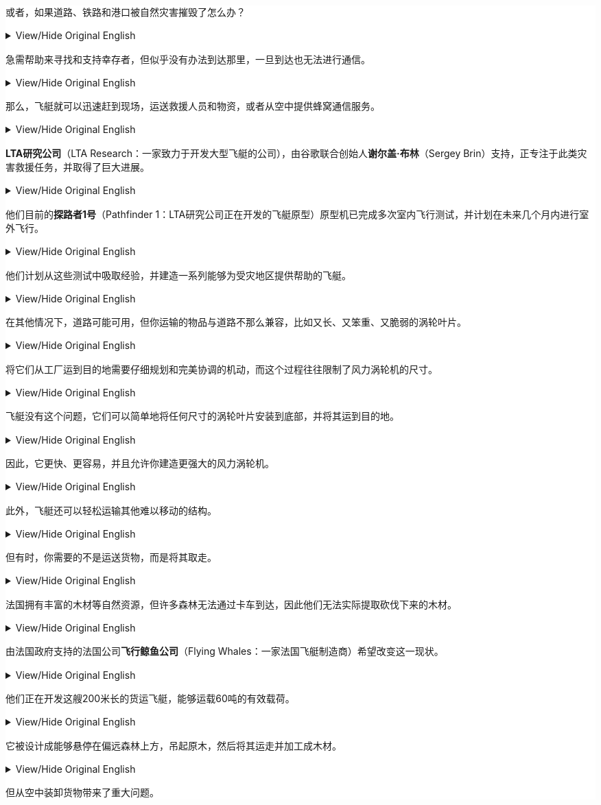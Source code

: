 或者，如果道路、铁路和港口被自然灾害摧毁了怎么办？

<details><summary>View/Hide Original English</summary></details>

急需帮助来寻找和支持幸存者，但似乎没有办法到达那里，一旦到达也无法进行通信。

<details><summary>View/Hide Original English</summary></details>

那么，飞艇就可以迅速赶到现场，运送救援人员和物资，或者从空中提供蜂窝通信服务。

<details><summary>View/Hide Original English</summary></details>

**LTA研究公司**（LTA Research：一家致力于开发大型飞艇的公司），由谷歌联合创始人**谢尔盖·布林**（Sergey Brin）支持，正专注于此类灾害救援任务，并取得了巨大进展。

<details><summary>View/Hide Original English</summary></details>

他们目前的**探路者1号**（Pathfinder 1：LTA研究公司正在开发的飞艇原型）原型机已完成多次室内飞行测试，并计划在未来几个月内进行室外飞行。

<details><summary>View/Hide Original English</summary></details>

他们计划从这些测试中吸取经验，并建造一系列能够为受灾地区提供帮助的飞艇。

<details><summary>View/Hide Original English</summary></details>

在其他情况下，道路可能可用，但你运输的物品与道路不那么兼容，比如又长、又笨重、又脆弱的涡轮叶片。

<details><summary>View/Hide Original English</summary></details>

将它们从工厂运到目的地需要仔细规划和完美协调的机动，而这个过程往往限制了风力涡轮机的尺寸。

<details><summary>View/Hide Original English</summary></details>

飞艇没有这个问题，它们可以简单地将任何尺寸的涡轮叶片安装到底部，并将其运到目的地。

<details><summary>View/Hide Original English</summary></details>

因此，它更快、更容易，并且允许你建造更强大的风力涡轮机。

<details><summary>View/Hide Original English</summary></details>

此外，飞艇还可以轻松运输其他难以移动的结构。

<details><summary>View/Hide Original English</summary></details>

但有时，你需要的不是运送货物，而是将其取走。

<details><summary>View/Hide Original English</summary></details>

法国拥有丰富的木材等自然资源，但许多森林无法通过卡车到达，因此他们无法实际提取砍伐下来的木材。

<details><summary>View/Hide Original English</summary></details>

由法国政府支持的法国公司**飞行鲸鱼公司**（Flying Whales：一家法国飞艇制造商）希望改变这一现状。

<details><summary>View/Hide Original English</summary></details>

他们正在开发这艘200米长的货运飞艇，能够运载60吨的有效载荷。

<details><summary>View/Hide Original English</summary></details>

它被设计成能够悬停在偏远森林上方，吊起原木，然后将其运走并加工成木材。

<details><summary>View/Hide Original English</summary></details>

但从空中装卸货物带来了重大问题。
